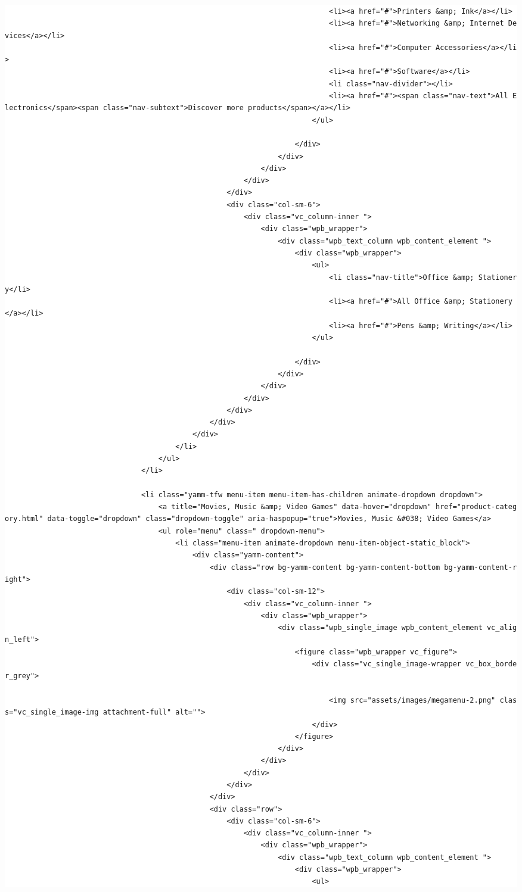                                                                                 <li><a href="#">Printers &amp; Ink</a></li>
                                                                                <li><a href="#">Networking &amp; Internet Devices</a></li>
                                                                                <li><a href="#">Computer Accessories</a></li>
                                                                                <li><a href="#">Software</a></li>
                                                                                <li class="nav-divider"></li>
                                                                                <li><a href="#"><span class="nav-text">All Electronics</span><span class="nav-subtext">Discover more products</span></a></li>
                                                                            </ul>

                                                                        </div>
                                                                    </div>
                                                                </div>
                                                            </div>
                                                        </div>
                                                        <div class="col-sm-6">
                                                            <div class="vc_column-inner ">
                                                                <div class="wpb_wrapper">
                                                                    <div class="wpb_text_column wpb_content_element ">
                                                                        <div class="wpb_wrapper">
                                                                            <ul>
                                                                                <li class="nav-title">Office &amp; Stationery</li>
                                                                                <li><a href="#">All Office &amp; Stationery</a></li>
                                                                                <li><a href="#">Pens &amp; Writing</a></li>
                                                                            </ul>

                                                                        </div>
                                                                    </div>
                                                                </div>
                                                            </div>
                                                        </div>
                                                    </div>
                                                </div>
                                            </li>
                                        </ul>
                                    </li>

                                    <li class="yamm-tfw menu-item menu-item-has-children animate-dropdown dropdown">
                                        <a title="Movies, Music &amp; Video Games" data-hover="dropdown" href="product-category.html" data-toggle="dropdown" class="dropdown-toggle" aria-haspopup="true">Movies, Music &#038; Video Games</a>
                                        <ul role="menu" class=" dropdown-menu">
                                            <li class="menu-item animate-dropdown menu-item-object-static_block">
                                                <div class="yamm-content">
                                                    <div class="row bg-yamm-content bg-yamm-content-bottom bg-yamm-content-right">
                                                        <div class="col-sm-12">
                                                            <div class="vc_column-inner ">
                                                                <div class="wpb_wrapper">
                                                                    <div class="wpb_single_image wpb_content_element vc_align_left">
                                                                        <figure class="wpb_wrapper vc_figure">
                                                                            <div class="vc_single_image-wrapper vc_box_border_grey">

                                                                                <img src="assets/images/megamenu-2.png" class="vc_single_image-img attachment-full" alt="">
                                                                            </div>
                                                                        </figure>
                                                                    </div>
                                                                </div>
                                                            </div>
                                                        </div>
                                                    </div>
                                                    <div class="row">
                                                        <div class="col-sm-6">
                                                            <div class="vc_column-inner ">
                                                                <div class="wpb_wrapper">
                                                                    <div class="wpb_text_column wpb_content_element ">
                                                                        <div class="wpb_wrapper">
                                                                            <ul>